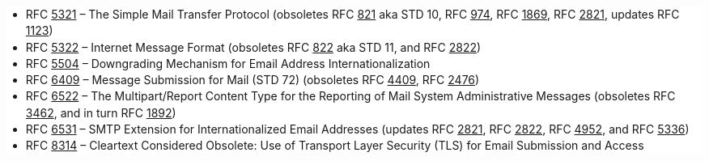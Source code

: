 * RFC [5321](https://datatracker.ietf.org/doc/html/rfc5321) – The Simple Mail Transfer Protocol (obsoletes RFC [821](https://datatracker.ietf.org/doc/html/rfc821) aka STD 10, RFC [974](https://datatracker.ietf.org/doc/html/rfc974), RFC [1869](https://datatracker.ietf.org/doc/html/rfc1869), RFC [2821](https://datatracker.ietf.org/doc/html/rfc2821), updates RFC [1123](https://datatracker.ietf.org/doc/html/rfc1123))
* RFC [5322](https://datatracker.ietf.org/doc/html/rfc5322) – Internet Message Format (obsoletes RFC [822](https://datatracker.ietf.org/doc/html/rfc822) aka STD 11, and RFC [2822](https://datatracker.ietf.org/doc/html/rfc2822))
* RFC [5504](https://datatracker.ietf.org/doc/html/rfc5504) – Downgrading Mechanism for Email Address Internationalization
* RFC [6409](https://datatracker.ietf.org/doc/html/rfc6409) – Message Submission for Mail (STD 72) (obsoletes RFC [4409](https://datatracker.ietf.org/doc/html/rfc4409), RFC [2476](https://datatracker.ietf.org/doc/html/rfc2476))
* RFC [6522](https://datatracker.ietf.org/doc/html/rfc6522) – The Multipart/Report Content Type for the Reporting of Mail System Administrative Messages (obsoletes RFC [3462](https://datatracker.ietf.org/doc/html/rfc3462), and in turn RFC [1892](https://datatracker.ietf.org/doc/html/rfc1892))
* RFC [6531](https://datatracker.ietf.org/doc/html/rfc6531) – SMTP Extension for Internationalized Email Addresses (updates RFC [2821](https://datatracker.ietf.org/doc/html/rfc2821), RFC [2822](https://datatracker.ietf.org/doc/html/rfc2822), RFC [4952](https://datatracker.ietf.org/doc/html/rfc4952), and RFC [5336](https://datatracker.ietf.org/doc/html/rfc5336))
* RFC [8314](https://datatracker.ietf.org/doc/html/rfc8314) – Cleartext Considered Obsolete: Use of Transport Layer Security (TLS) for Email Submission and Access
